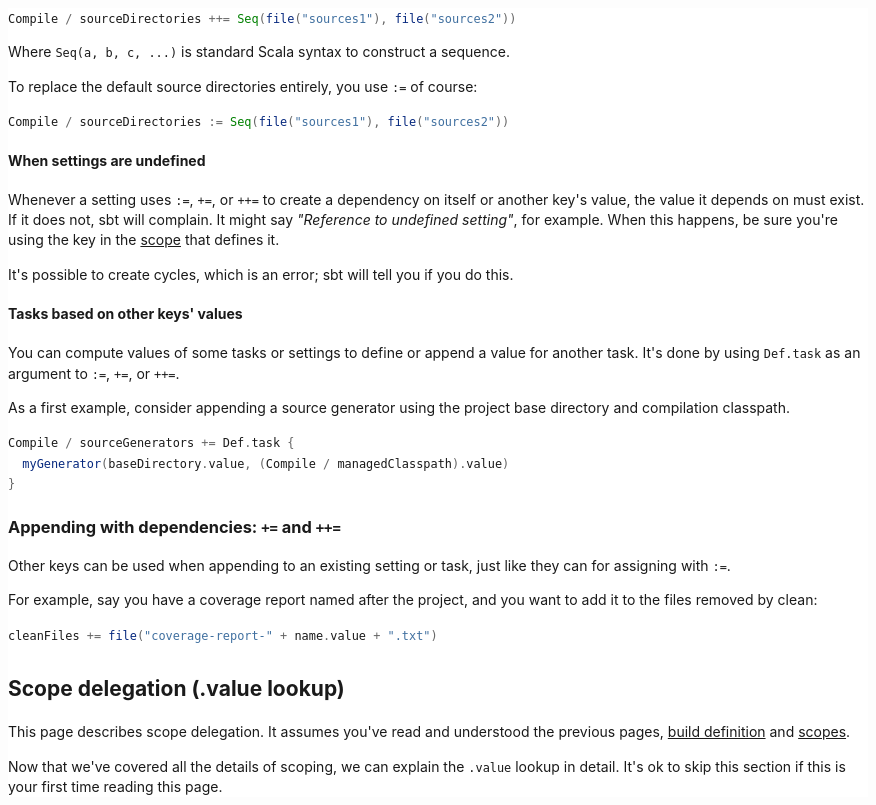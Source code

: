 ```scala
Compile / sourceDirectories ++= Seq(file("sources1"), file("sources2"))
```

Where `Seq(a, b, c, ...)` is standard Scala syntax to construct a
sequence.

To replace the default source directories entirely, you use `:=` of
course:

```scala
Compile / sourceDirectories := Seq(file("sources1"), file("sources2"))
```

#### When settings are undefined

Whenever a setting uses `:=`, `+=`, or `++=` to create a dependency on itself
or another key's value, the value it depends on must exist. If it does
not, sbt will complain. It might say *"Reference to undefined setting"*,
for example. When this happens, be sure you're using the key in the
[scope][Scopes] that defines it.

It's possible to create cycles, which is an error; sbt will tell you if
you do this.

#### Tasks based on other keys' values

You can compute values of some tasks or settings to define or append a value for another task. It's done by using `Def.task` as an argument to `:=`, `+=`, or `++=`.

As a first example, consider appending a source generator using the project base directory and compilation classpath.

```scala
Compile / sourceGenerators += Def.task {
  myGenerator(baseDirectory.value, (Compile / managedClasspath).value)
}
```

### Appending with dependencies: `+=` and `++=`

Other keys can be used when appending to an existing setting or task,
just like they can for assigning with `:=`.

For example, say you have a coverage report named after the project, and
you want to add it to the files removed by clean:

```scala
cleanFiles += file("coverage-report-" + name.value + ".txt")
```


  [Basic-Def]: Basic-Def.html
  [Scopes]: Scopes.html

Scope delegation (.value lookup)
--------------------------------

This page describes scope delegation. It assumes you've read and understood the
previous pages, [build definition][Basic-Def] and [scopes][Scopes].

Now that we've covered all the details of scoping, we can explain the `.value`
lookup in detail. It's ok to skip this section if this is your first time reading this page.


  [Getting-Started]: Getting-Started.html
  [Setup]: Setup.html
  [Library-Dependencies]: Library-Dependencies.html
  [Multi-Project]: Multi-Project.html
  [Name-Index]: Name-Index.html
  [Triggered-Execution]: Triggered-Execution.html
  [Java-Sources]: Java-Sources.html
  [Testing]: Testing.html
  [Parallel-Execution]: Parallel-Execution.html
  [Task-Graph]: Task-Graph.html
  [Hello]: Hello.html
  [Running]: Running.html
  [MSI]: https://piccolo.link/sbt-1.2.8.msi
  [Setup-Notes]: ../docs/Setup-Notes.html
  [Mac]: Installing-sbt-on-Mac.html
  [Windows]: Installing-sbt-on-Windows.html
  [Linux]: Installing-sbt-on-Linux.html
  [ZIP]: https://piccolo.link/sbt-1.2.8.zip
  [TGZ]: https://piccolo.link/sbt-1.2.8.tgz
  [Manual-Installation]: Manual-Installation.html
  [oraclejdk8]: http://www.oracle.com/technetwork/java/javase/downloads/jdk8-downloads-2133151.html
  [MSI]: https://piccolo.link/sbt-1.2.8.msi
  [ZIP]: https://piccolo.link/sbt-1.2.8.zip
  [TGZ]: https://piccolo.link/sbt-1.2.8.tgz
  [oraclejdk8]: http://www.oracle.com/technetwork/java/javase/downloads/jdk8-downloads-2133151.html
  [ZIP]: https://piccolo.link/sbt-1.2.8.zip
  [TGZ]: https://piccolo.link/sbt-1.2.8.tgz
  [RPM]: https://dl.bintray.com/sbt/rpm/sbt-1.2.8.rpm
  [DEB]: https://dl.bintray.com/sbt/debian/sbt-1.2.8.deb
  [Manual-Installation]: Manual-Installation.html
  [website127]: https://github.com/sbt/website/issues/127
  [cert-bug]: https://bugs.launchpad.net/ubuntu/+source/ca-certificates-java/+bug/1739631
  [Setup]: Setup.html
  [Running]: Running.html
  [Essential-sbt]: https://www.scalawilliam.com/essential-sbt/
  [ByExample]: sbt-by-example.html
  [Setup]: Setup.html
  [Organizing-Build]: Organizing-Build.html
  [ByExample]: sbt-by-example.html
  [Setup]: Setup.html
  [Triggered-Execution]: ../docs/Triggered-Execution.html
  [Command-Line-Reference]: ../docs/Command-Line-Reference.html
  [Task-Graph]: Task-Graph.html
  [Bare-Def]: Bare-Def.html
  [Full-Def]: Full-Def.html
  [Running]: Running.html
  [Library-Dependencies]: Library-Dependencies.html
  [Input-Tasks]: ../docs/Input-Tasks.html
  [Directories]: Directories.html
  [Organizing-Build]: Organizing-Build.html
  [Make]: https://en.wikipedia.org/wiki/Make_(software)
  [Ant]: http://ant.apache.org/
  [Rake]: https://ruby.github.io/rake/
  [Task-Graph]: Task-Graph.html
  [Library-Dependencies]: Library-Dependencies.html
  [Multi-Project]: Multi-Project.html
  [Inspecting-Settings]: ../docs/Inspecting-Settings.html
  [Scope-Delegation]: Scope-Delegation.html
  [Task-Graph]: Task-Graph.html
  [external-maven-ivy]: ../docs/Library-Management.html#External+Maven+or+Ivy
  [Cross-Build]: ../docs/Cross-Build.html
  [Resolvers]: ../docs/Resolvers.html
  [Library-Management]: ../docs/Library-Management.html
  [Library-Dependencies]: Library-Dependencies.html
  [Multi-Project]: Multi-Project.html
  [global-vs-local-plugins]: ../docs/Best-Practices.html#global-vs-local-plugins
  [Community-Plugins]: ../docs/Community-Plugins.html
  [Plugins]: ../docs/Plugins.html
  [Plugins-Best-Practices]: ../docs/Plugins-Best-Practices.html
  [Task-Graph]: Task-Graph.html
